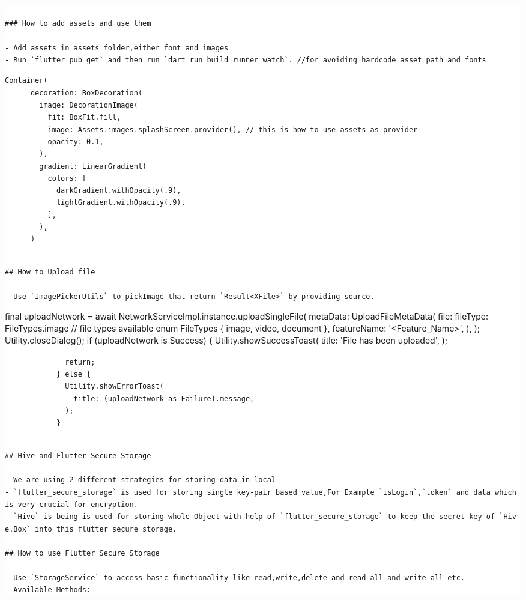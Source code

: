 ```

### How to add assets and use them

- Add assets in assets folder,either font and images
- Run `flutter pub get` and then run `dart run build_runner watch`. //for avoiding hardcode asset path and fonts

```
    Container(
          decoration: BoxDecoration(
            image: DecorationImage(
              fit: BoxFit.fill,
              image: Assets.images.splashScreen.provider(), // this is how to use assets as provider
              opacity: 0.1,
            ),
            gradient: LinearGradient(
              colors: [
                darkGradient.withOpacity(.9),
                lightGradient.withOpacity(.9),
              ],
            ),
          )

```

## How to Upload file

- Use `ImagePickerUtils` to pickImage that return `Result<XFile>` by providing source.

```
  final uploadNetwork = await NetworkServiceImpl.instance.uploadSingleFile(
                  metaData: UploadFileMetaData(
                    file: <XFile>
                    fileType: FileTypes.image // file types available enum FileTypes { image, video, document },
                    featureName: '<Feature_Name>',
                  ),
                );
                Utility.closeDialog();
                if (uploadNetwork is Success<UploadedFileModel>) {
                  Utility.showSuccessToast(
                    title: 'File has been uploaded',
                  );

                  return;
                } else {
                  Utility.showErrorToast(
                    title: (uploadNetwork as Failure).message,
                  );
                }

```

## Hive and Flutter Secure Storage

- We are using 2 different strategies for storing data in local
- `flutter_secure_storage` is used for storing single key-pair based value,For Example `isLogin`,`token` and data which is very crucial for encryption.
- `Hive` is being is used for storing whole Object with help of `flutter_secure_storage` to keep the secret key of `Hive.Box` into this flutter secure storage.

## How to use Flutter Secure Storage

- Use `StorageService` to access basic functionality like read,write,delete and read all and write all etc.
  Available Methods:
```